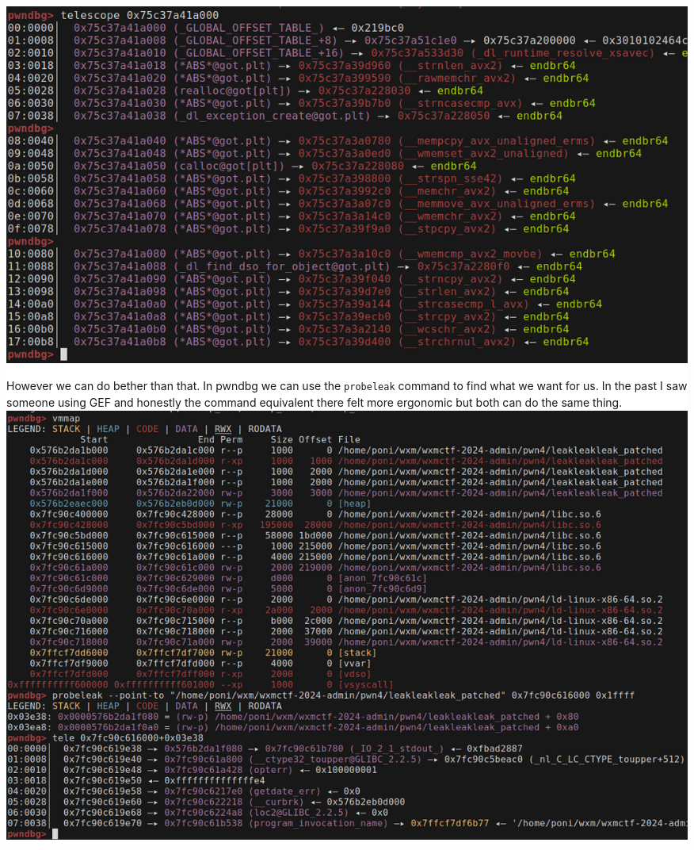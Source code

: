 ![Image](/files/telescopeleak.png)

However we can do bether than that. In pwndbg we can use the `probeleak` command to find what we want for us. In the past I saw someone using GEF and honestly the command equivalent there felt more ergonomic but both can do the same thing.
![Image](/files/probeleakleak.png)
